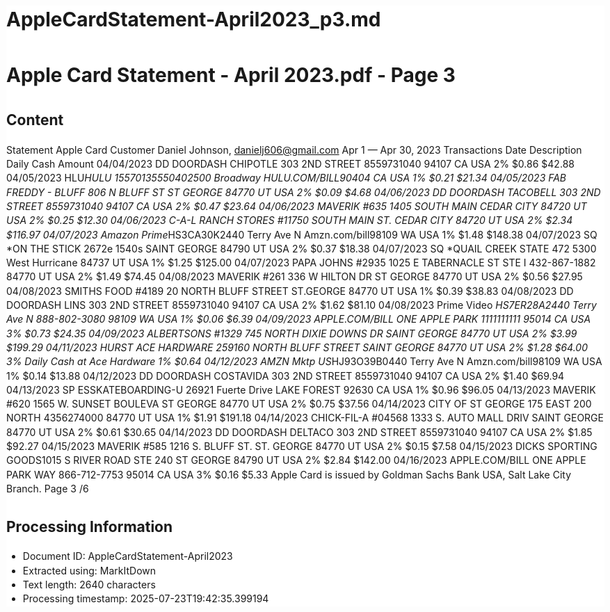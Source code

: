 # AppleCardStatement-April2023_p3.md



# Apple Card Statement - April 2023.pdf - Page 3

## Content
Statement
Apple Card Customer
Daniel Johnson, danielj606@gmail.com Apr 1 — Apr 30, 2023
Transactions
Date Description Daily Cash Amount
04/04/2023 DD DOORDASH CHIPOTLE 303 2ND STREET 8559731040 94107 CA USA 2% $0.86 $42.88
04/05/2023 HLU*HULU 15570135550402500 Broadway HULU.COM/BILL90404 CA USA 1% $0.21 $21.34
04/05/2023 FAB FREDDY - BLUFF 806 N BLUFF ST ST GEORGE 84770 UT USA 2% $0.09 $4.68
04/06/2023 DD DOORDASH TACOBELL 303 2ND STREET 8559731040 94107 CA USA 2% $0.47 $23.64
04/06/2023 MAVERIK #635 1405 SOUTH MAIN CEDAR CITY 84720 UT USA 2% $0.25 $12.30
04/06/2023 C-A-L RANCH STORES #11750 SOUTH MAIN ST. CEDAR CITY 84720 UT USA 2% $2.34 $116.97
04/07/2023 Amazon Prime*HS3CA30K2440 Terry Ave N Amzn.com/bill98109 WA USA 1% $1.48 $148.38
04/07/2023 SQ *ON THE STICK 2672e 1540s SAINT GEORGE 84790 UT USA 2% $0.37 $18.38
04/07/2023 SQ *QUAIL CREEK STATE 472 5300 West Hurricane 84737 UT USA 1% $1.25 $125.00
04/07/2023 PAPA JOHNS #2935 1025 E TABERNACLE ST STE I 432-867-1882 84770 UT USA 2% $1.49 $74.45
04/08/2023 MAVERIK #261 336 W HILTON DR ST GEORGE 84770 UT USA 2% $0.56 $27.95
04/08/2023 SMITHS FOOD #4189 20 NORTH BLUFF STREET ST.GEORGE 84770 UT USA 1% $0.39 $38.83
04/08/2023 DD DOORDASH LINS 303 2ND STREET 8559731040 94107 CA USA 2% $1.62 $81.10
04/08/2023 Prime Video *HS7ER28A2440 Terry Ave N 888-802-3080 98109 WA USA 1% $0.06 $6.39
04/09/2023 APPLE.COM/BILL ONE APPLE PARK 1111111111 95014 CA USA 3% $0.73 $24.35
04/09/2023 ALBERTSONS #1329 745 NORTH DIXIE DOWNS DR SAINT GEORGE 84770 UT USA 2% $3.99 $199.29
04/11/2023 HURST ACE HARDWARE 259160 NORTH BLUFF STREET SAINT GEORGE 84770 UT USA 2% $1.28 $64.00
3% Daily Cash at Ace Hardware 1% $0.64
04/12/2023 AMZN Mktp US*HJ93O39B0440 Terry Ave N Amzn.com/bill98109 WA USA 1% $0.14 $13.88
04/12/2023 DD DOORDASH COSTAVIDA 303 2ND STREET 8559731040 94107 CA USA 2% $1.40 $69.94
04/13/2023 SP ESSKATEBOARDING-U 26921 Fuerte Drive LAKE FOREST 92630 CA USA 1% $0.96 $96.05
04/13/2023 MAVERIK #620 1565 W. SUNSET BOULEVA ST GEORGE 84770 UT USA 2% $0.75 $37.56
04/14/2023 CITY OF ST GEORGE 175 EAST 200 NORTH 4356274000 84770 UT USA 1% $1.91 $191.18
04/14/2023 CHICK-FIL-A #04568 1333 S. AUTO MALL DRIV SAINT GEORGE 84770 UT USA 2% $0.61 $30.65
04/14/2023 DD DOORDASH DELTACO 303 2ND STREET 8559731040 94107 CA USA 2% $1.85 $92.27
04/15/2023 MAVERIK #585 1216 S. BLUFF ST. ST. GEORGE 84770 UT USA 2% $0.15 $7.58
04/15/2023 DICKS SPORTING GOODS1015 S RIVER ROAD STE 240 ST GEORGE 84790 UT USA 2% $2.84 $142.00
04/16/2023 APPLE.COM/BILL ONE APPLE PARK WAY 866-712-7753 95014 CA USA 3% $0.16 $5.33
Apple Card is issued by Goldman Sachs Bank USA, Salt Lake City Branch.
Page 3 /6

## Processing Information
- Document ID: AppleCardStatement-April2023
- Extracted using: MarkItDown
- Text length: 2640 characters
- Processing timestamp: 2025-07-23T19:42:35.399194

